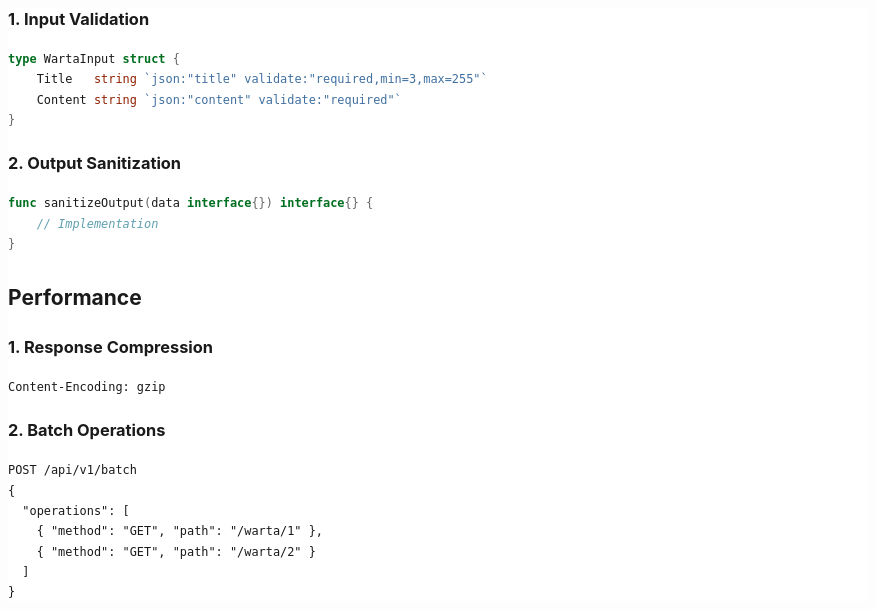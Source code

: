### 1. Input Validation
```go
type WartaInput struct {
    Title   string `json:"title" validate:"required,min=3,max=255"`
    Content string `json:"content" validate:"required"`
}
```

### 2. Output Sanitization
```go
func sanitizeOutput(data interface{}) interface{} {
    // Implementation
}
```

## Performance

### 1. Response Compression
```http
Content-Encoding: gzip
```

### 2. Batch Operations
```
POST /api/v1/batch
{
  "operations": [
    { "method": "GET", "path": "/warta/1" },
    { "method": "GET", "path": "/warta/2" }
  ]
}
```
